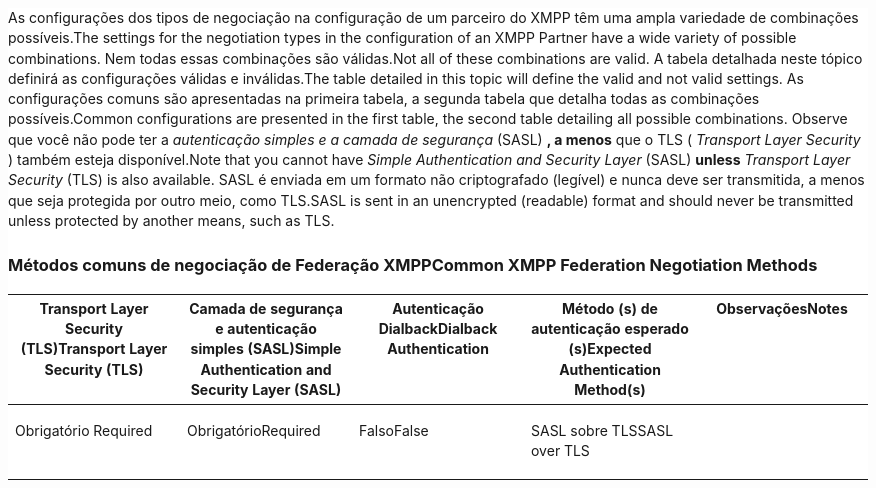 <span data-ttu-id="32eca-106">As configurações dos tipos de negociação na configuração de um parceiro do XMPP têm uma ampla variedade de combinações possíveis.</span><span class="sxs-lookup"><span data-stu-id="32eca-106">The settings for the negotiation types in the configuration of an XMPP Partner have a wide variety of possible combinations.</span></span> <span data-ttu-id="32eca-107">Nem todas essas combinações são válidas.</span><span class="sxs-lookup"><span data-stu-id="32eca-107">Not all of these combinations are valid.</span></span> <span data-ttu-id="32eca-108">A tabela detalhada neste tópico definirá as configurações válidas e inválidas.</span><span class="sxs-lookup"><span data-stu-id="32eca-108">The table detailed in this topic will define the valid and not valid settings.</span></span> <span data-ttu-id="32eca-109">As configurações comuns são apresentadas na primeira tabela, a segunda tabela que detalha todas as combinações possíveis.</span><span class="sxs-lookup"><span data-stu-id="32eca-109">Common configurations are presented in the first table, the second table detailing all possible combinations.</span></span> <span data-ttu-id="32eca-110">Observe que você não pode ter a *autenticação simples e a camada de segurança* (SASL) **, a menos** que o TLS ( *Transport Layer Security* ) também esteja disponível.</span><span class="sxs-lookup"><span data-stu-id="32eca-110">Note that you cannot have *Simple Authentication and Security Layer* (SASL) **unless** *Transport Layer Security* (TLS) is also available.</span></span> <span data-ttu-id="32eca-111">SASL é enviada em um formato não criptografado (legível) e nunca deve ser transmitida, a menos que seja protegida por outro meio, como TLS.</span><span class="sxs-lookup"><span data-stu-id="32eca-111">SASL is sent in an unencrypted (readable) format and should never be transmitted unless protected by another means, such as TLS.</span></span>

### <a name="common-xmpp-federation-negotiation-methods"></a><span data-ttu-id="32eca-112">Métodos comuns de negociação de Federação XMPP</span><span class="sxs-lookup"><span data-stu-id="32eca-112">Common XMPP Federation Negotiation Methods</span></span>

<table>
<colgroup>
<col style="width: 20%" />
<col style="width: 20%" />
<col style="width: 20%" />
<col style="width: 20%" />
<col style="width: 20%" />
</colgroup>
<thead>
<tr class="header">
<th><span data-ttu-id="32eca-113">Transport Layer Security (TLS)</span><span class="sxs-lookup"><span data-stu-id="32eca-113">Transport Layer Security (TLS)</span></span></th>
<th><span data-ttu-id="32eca-114">Camada de segurança e autenticação simples (SASL)</span><span class="sxs-lookup"><span data-stu-id="32eca-114">Simple Authentication and Security Layer (SASL)</span></span></th>
<th><span data-ttu-id="32eca-115">Autenticação Dialback</span><span class="sxs-lookup"><span data-stu-id="32eca-115">Dialback Authentication</span></span></th>
<th><span data-ttu-id="32eca-116">Método (s) de autenticação esperado (s)</span><span class="sxs-lookup"><span data-stu-id="32eca-116">Expected Authentication Method(s)</span></span></th>
<th><span data-ttu-id="32eca-117">Observações</span><span class="sxs-lookup"><span data-stu-id="32eca-117">Notes</span></span></th>
</tr>
</thead>
<tbody>
<tr class="odd">
<td><p><span data-ttu-id="32eca-118">Obrigatório </span><span class="sxs-lookup"><span data-stu-id="32eca-118">Required</span></span></p></td>
<td><p><span data-ttu-id="32eca-119">Obrigatório</span><span class="sxs-lookup"><span data-stu-id="32eca-119">Required</span></span></p></td>
<td><p><span data-ttu-id="32eca-120">Falso</span><span class="sxs-lookup"><span data-stu-id="32eca-120">False</span></span></p></td>
<td><p><span data-ttu-id="32eca-121">SASL sobre TLS</span><span class="sxs-lookup"><span data-stu-id="32eca-121">SASL over TLS</span></span></p></td>